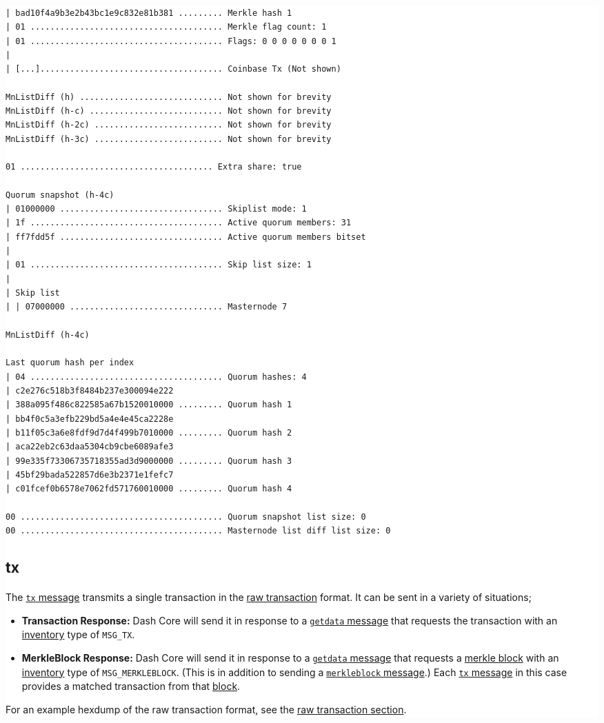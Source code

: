 ``` text
| bad10f4a9b3e2b43bc1e9c832e81b381 ......... Merkle hash 1
| 01 ....................................... Merkle flag count: 1
| 01 ....................................... Flags: 0 0 0 0 0 0 0 1
|
| [...]..................................... Coinbase Tx (Not shown)

MnListDiff (h) ............................. Not shown for brevity
MnListDiff (h-c) ........................... Not shown for brevity
MnListDiff (h-2c) .......................... Not shown for brevity
MnListDiff (h-3c) .......................... Not shown for brevity

01 ....................................... Extra share: true

Quorum snapshot (h-4c)
| 01000000 ................................. Skiplist mode: 1
| 1f ....................................... Active quorum members: 31
| ff7fdd5f ................................. Active quorum members bitset
|
| 01 ....................................... Skip list size: 1
|
| Skip list
| | 07000000 ............................... Masternode 7

MnListDiff (h-4c)

Last quorum hash per index
| 04 ....................................... Quorum hashes: 4
| c2e276c518b3f8484b237e300094e222
| 388a095f486c822585a67b1520010000 ......... Quorum hash 1
| bb4f0c5a3efb229bd5a4e4e45ca2228e
| b11f05c3a6e8fdf9d7d4f499b7010000 ......... Quorum hash 2
| aca22eb2c63daa5304cb9cbe6089afe3
| 99e335f73306735718355ad3d9000000 ......... Quorum hash 3
| 45bf29bada522857d6e3b2371e1fefc7
| c01fcef0b6578e7062fd571760010000 ......... Quorum hash 4

00 ......................................... Quorum snapshot list size: 0
00 ......................................... Masternode list diff list size: 0
```

## tx

The [`tx` message](../reference/p2p-network-data-messages.md#tx) transmits a single transaction in the [raw transaction](../resources/glossary.md#raw-transaction) format. It can be sent in a variety of situations;

* **Transaction Response:** Dash Core will send it in response to a [`getdata` message](../reference/p2p-network-data-messages.md#getdata) that requests the transaction with an [inventory](../resources/glossary.md#inventory)  type of `MSG_TX`.

* **MerkleBlock Response:** Dash Core will send it in response to a [`getdata` message](../reference/p2p-network-data-messages.md#getdata) that requests a [merkle block](../resources/glossary.md#merkle-block) with an [inventory](../resources/glossary.md#inventory) type of `MSG_MERKLEBLOCK`. (This is in addition to sending a [`merkleblock` message](../reference/p2p-network-data-messages.md#merkleblock).) Each [`tx` message](../reference/p2p-network-data-messages.md#tx) in this case provides a matched transaction from that [block](../resources/glossary.md#block).

For an example hexdump of the raw transaction format, see the [raw transaction section](../reference/transactions-raw-transaction-format.md).

